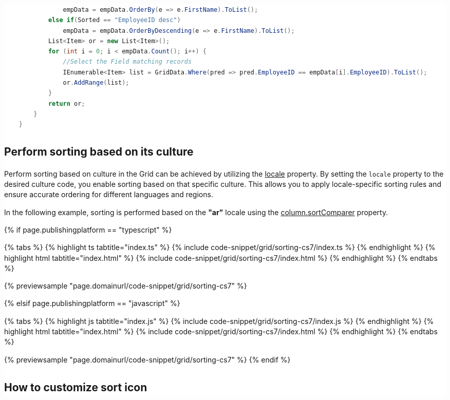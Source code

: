 ```cs
                empData = empData.OrderBy(e => e.FirstName).ToList();
            else if(Sorted == "EmployeeID desc")
                empData = empData.OrderByDescending(e => e.FirstName).ToList();
            List<Item> or = new List<Item>();
            for (int i = 0; i < empData.Count(); i++) {
                //Select the Field matching records
                IEnumerable<Item> list = GridData.Where(pred => pred.EmployeeID == empData[i].EmployeeID).ToList();
                or.AddRange(list);
            }
            return or;
        }
    }
```
## Perform sorting based on its culture

Perform sorting based on culture in the Grid can be achieved by utilizing the [locale](../api/grid/#locale) property. By setting the `locale` property to the desired culture code, you enable sorting based on that specific culture. This allows you to apply locale-specific sorting rules and ensure accurate ordering for different languages and regions.

In the following example, sorting is performed based on the **"ar"** locale using the [column.sortComparer](../api/grid/column/#sortcomparer) property.

{% if page.publishingplatform == "typescript" %}

 {% tabs %}
{% highlight ts tabtitle="index.ts" %}
{% include code-snippet/grid/sorting-cs7/index.ts %}
{% endhighlight %}
{% highlight html tabtitle="index.html" %}
{% include code-snippet/grid/sorting-cs7/index.html %}
{% endhighlight %}
{% endtabs %}
        
{% previewsample "page.domainurl/code-snippet/grid/sorting-cs7" %}

{% elsif page.publishingplatform == "javascript" %}

{% tabs %}
{% highlight js tabtitle="index.js" %}
{% include code-snippet/grid/sorting-cs7/index.js %}
{% endhighlight %}
{% highlight html tabtitle="index.html" %}
{% include code-snippet/grid/sorting-cs7/index.html %}
{% endhighlight %}
{% endtabs %}

{% previewsample "page.domainurl/code-snippet/grid/sorting-cs7" %}
{% endif %}

## How to customize sort icon
